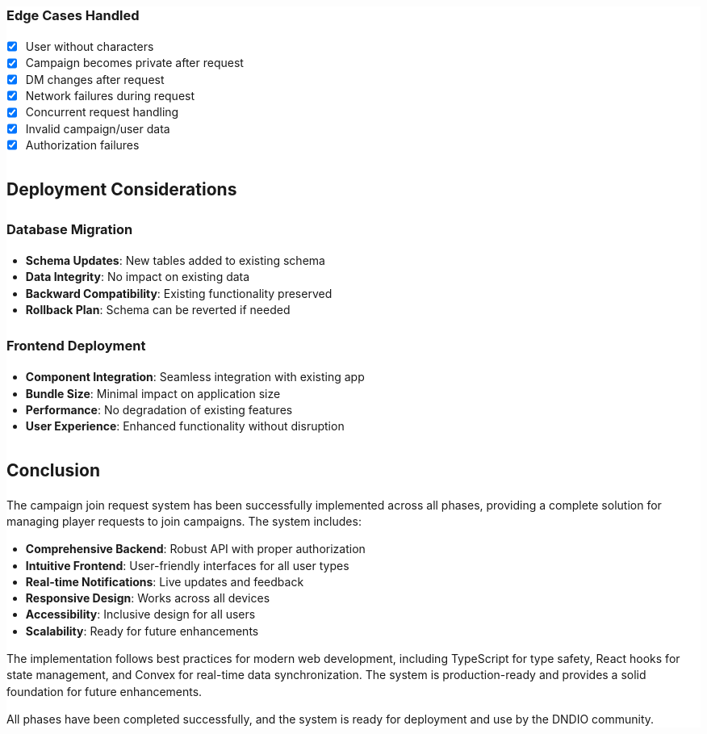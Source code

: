 ### Edge Cases Handled
- [x] User without characters
- [x] Campaign becomes private after request
- [x] DM changes after request
- [x] Network failures during request
- [x] Concurrent request handling
- [x] Invalid campaign/user data
- [x] Authorization failures

## Deployment Considerations

### Database Migration
- **Schema Updates**: New tables added to existing schema
- **Data Integrity**: No impact on existing data
- **Backward Compatibility**: Existing functionality preserved
- **Rollback Plan**: Schema can be reverted if needed

### Frontend Deployment
- **Component Integration**: Seamless integration with existing app
- **Bundle Size**: Minimal impact on application size
- **Performance**: No degradation of existing features
- **User Experience**: Enhanced functionality without disruption

## Conclusion

The campaign join request system has been successfully implemented across all phases, providing a complete solution for managing player requests to join campaigns. The system includes:

- **Comprehensive Backend**: Robust API with proper authorization
- **Intuitive Frontend**: User-friendly interfaces for all user types
- **Real-time Notifications**: Live updates and feedback
- **Responsive Design**: Works across all devices
- **Accessibility**: Inclusive design for all users
- **Scalability**: Ready for future enhancements

The implementation follows best practices for modern web development, including TypeScript for type safety, React hooks for state management, and Convex for real-time data synchronization. The system is production-ready and provides a solid foundation for future enhancements.

All phases have been completed successfully, and the system is ready for deployment and use by the DNDIO community. 